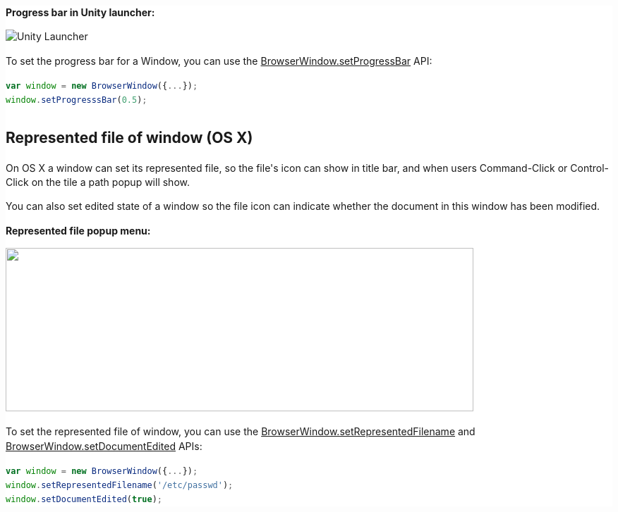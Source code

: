 __Progress bar in Unity launcher:__

![Unity Launcher](https://cloud.githubusercontent.com/assets/639601/5081747/4a0a589e-6f0f-11e4-803f-91594716a546.png)

To set the progress bar for a Window, you can use the
[BrowserWindow.setProgressBar][setprogressbar] API:

```javascript
var window = new BrowserWindow({...});
window.setProgresssBar(0.5);
```

## Represented file of window (OS X)

On OS X a window can set its represented file, so the file's icon can show in
title bar, and when users Command-Click or Control-Click on the tile a path
popup will show.

You can also set edited state of a window so the file icon can indicate whether
the document in this window has been modified.

__Represented file popup menu:__

<img src="https://cloud.githubusercontent.com/assets/639601/5082061/670a949a-6f14-11e4-987a-9aaa04b23c1d.png" height="232" width="663" >

To set the represented file of window, you can use the
[BrowserWindow.setRepresentedFilename][setrepresentedfilename] and
[BrowserWindow.setDocumentEdited][setdocumentedited] APIs:

```javascript
var window = new BrowserWindow({...});
window.setRepresentedFilename('/etc/passwd');
window.setDocumentEdited(true);
```

[addrecentdocument]: ../api/app.md#appaddrecentdocumentpath
[clearrecentdocuments]: ../api/app.md#appclearrecentdocuments
[setusertaskstasks]: ../api/app.md#appsetusertaskstasks
[setprogressbar]: ../api/browser-window.md#browserwindowsetprogressbarprogress
[setrepresentedfilename]: ../api/browser-window.md#browserwindowsetrepresentedfilenamefilename
[setdocumentedited]: ../api/browser-window.md#browserwindowsetdocumenteditededited
[app-registration]: http://msdn.microsoft.com/en-us/library/windows/desktop/ee872121(v=vs.85).aspx
[unity-launcher]: https://help.ubuntu.com/community/UnityLaunchersAndDesktopFiles#Adding_shortcuts_to_a_launcher
